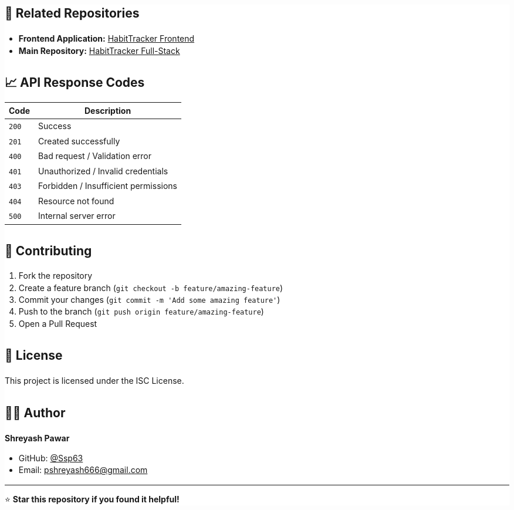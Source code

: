 ## 🔗 Related Repositories

- **Frontend Application:** [HabitTracker Frontend](https://github.com/Ssp63/HabitTracker-Frontend)
- **Main Repository:** [HabitTracker Full-Stack](https://github.com/Ssp63/HabitTracker)

## 📈 API Response Codes

| Code | Description |
|------|-------------|
| `200` | Success |
| `201` | Created successfully |
| `400` | Bad request / Validation error |
| `401` | Unauthorized / Invalid credentials |
| `403` | Forbidden / Insufficient permissions |
| `404` | Resource not found |
| `500` | Internal server error |

## 🤝 Contributing

1. Fork the repository
2. Create a feature branch (`git checkout -b feature/amazing-feature`)
3. Commit your changes (`git commit -m 'Add some amazing feature'`)
4. Push to the branch (`git push origin feature/amazing-feature`)
5. Open a Pull Request

## 📄 License

This project is licensed under the ISC License.

## 👨‍💻 Author

**Shreyash Pawar**
- GitHub: [@Ssp63](https://github.com/Ssp63)
- Email: pshreyash666@gmail.com

---

⭐ **Star this repository if you found it helpful!**
